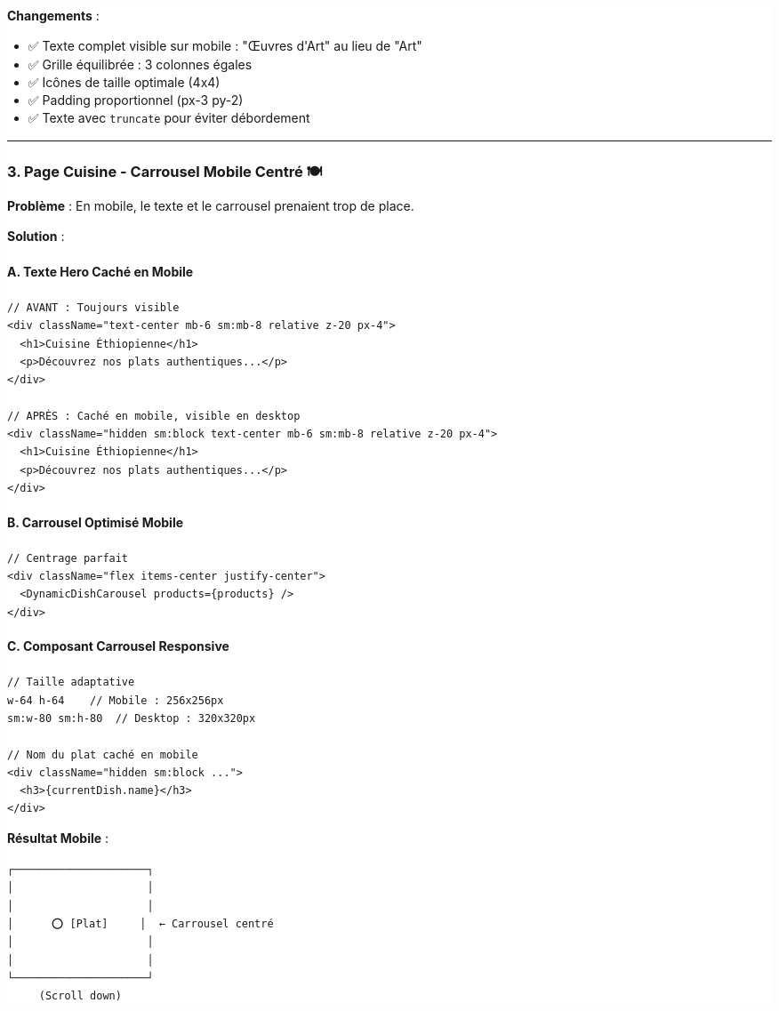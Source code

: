 **Changements** :
- ✅ Texte complet visible sur mobile : "Œuvres d'Art" au lieu de "Art"
- ✅ Grille équilibrée : 3 colonnes égales
- ✅ Icônes de taille optimale (4x4)
- ✅ Padding proportionnel (px-3 py-2)
- ✅ Texte avec `truncate` pour éviter débordement

---

### 3. **Page Cuisine - Carrousel Mobile Centré** 🍽️

**Problème** : En mobile, le texte et le carrousel prenaient trop de place.

**Solution** :

#### A. Texte Hero Caché en Mobile
```tsx
// AVANT : Toujours visible
<div className="text-center mb-6 sm:mb-8 relative z-20 px-4">
  <h1>Cuisine Éthiopienne</h1>
  <p>Découvrez nos plats authentiques...</p>
</div>

// APRÈS : Caché en mobile, visible en desktop
<div className="hidden sm:block text-center mb-6 sm:mb-8 relative z-20 px-4">
  <h1>Cuisine Éthiopienne</h1>
  <p>Découvrez nos plats authentiques...</p>
</div>
```

#### B. Carrousel Optimisé Mobile
```tsx
// Centrage parfait
<div className="flex items-center justify-center">
  <DynamicDishCarousel products={products} />
</div>
```

#### C. Composant Carrousel Responsive
```tsx
// Taille adaptative
w-64 h-64    // Mobile : 256x256px
sm:w-80 sm:h-80  // Desktop : 320x320px

// Nom du plat caché en mobile
<div className="hidden sm:block ...">
  <h3>{currentDish.name}</h3>
</div>
```

**Résultat Mobile** :
```
┌─────────────────────┐
│                     │
│                     │
│      ⭕ [Plat]     │  ← Carrousel centré
│                     │
│                     │
└─────────────────────┘
     (Scroll down)
```
